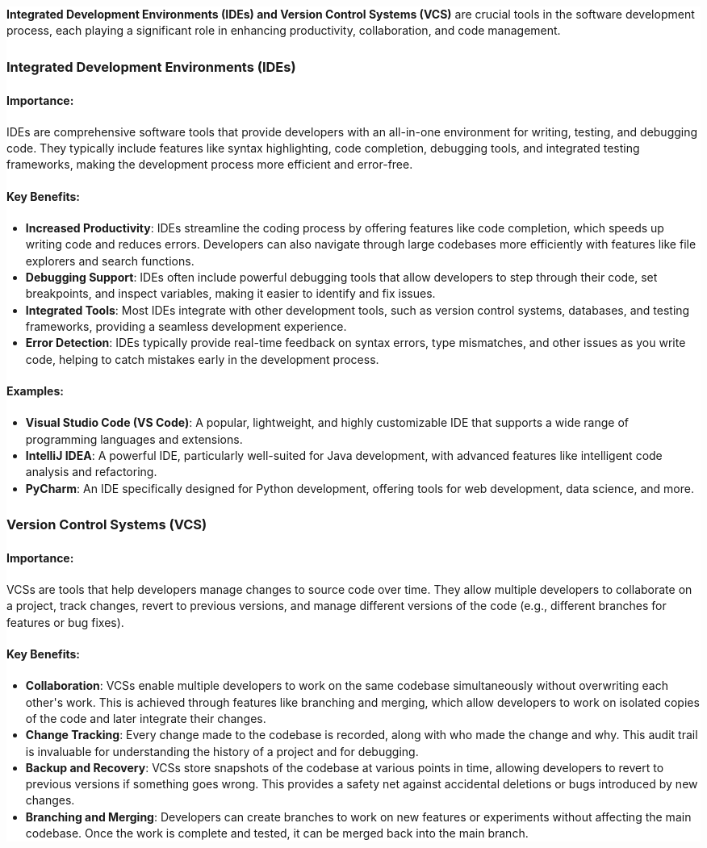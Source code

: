 **Integrated Development Environments (IDEs) and Version Control Systems (VCS)** are crucial tools in the software development process, each playing a significant role in enhancing productivity, collaboration, and code management.

### **Integrated Development Environments (IDEs)**

#### **Importance**:
IDEs are comprehensive software tools that provide developers with an all-in-one environment for writing, testing, and debugging code. They typically include features like syntax highlighting, code completion, debugging tools, and integrated testing frameworks, making the development process more efficient and error-free.

#### **Key Benefits**:
- **Increased Productivity**: IDEs streamline the coding process by offering features like code completion, which speeds up writing code and reduces errors. Developers can also navigate through large codebases more efficiently with features like file explorers and search functions.
- **Debugging Support**: IDEs often include powerful debugging tools that allow developers to step through their code, set breakpoints, and inspect variables, making it easier to identify and fix issues.
- **Integrated Tools**: Most IDEs integrate with other development tools, such as version control systems, databases, and testing frameworks, providing a seamless development experience.
- **Error Detection**: IDEs typically provide real-time feedback on syntax errors, type mismatches, and other issues as you write code, helping to catch mistakes early in the development process.

#### **Examples**:
- **Visual Studio Code (VS Code)**: A popular, lightweight, and highly customizable IDE that supports a wide range of programming languages and extensions.
- **IntelliJ IDEA**: A powerful IDE, particularly well-suited for Java development, with advanced features like intelligent code analysis and refactoring.
- **PyCharm**: An IDE specifically designed for Python development, offering tools for web development, data science, and more.

### **Version Control Systems (VCS)**

#### **Importance**:
VCSs are tools that help developers manage changes to source code over time. They allow multiple developers to collaborate on a project, track changes, revert to previous versions, and manage different versions of the code (e.g., different branches for features or bug fixes).

#### **Key Benefits**:
- **Collaboration**: VCSs enable multiple developers to work on the same codebase simultaneously without overwriting each other's work. This is achieved through features like branching and merging, which allow developers to work on isolated copies of the code and later integrate their changes.
- **Change Tracking**: Every change made to the codebase is recorded, along with who made the change and why. This audit trail is invaluable for understanding the history of a project and for debugging.
- **Backup and Recovery**: VCSs store snapshots of the codebase at various points in time, allowing developers to revert to previous versions if something goes wrong. This provides a safety net against accidental deletions or bugs introduced by new changes.
- **Branching and Merging**: Developers can create branches to work on new features or experiments without affecting the main codebase. Once the work is complete and tested, it can be merged back into the main branch.

